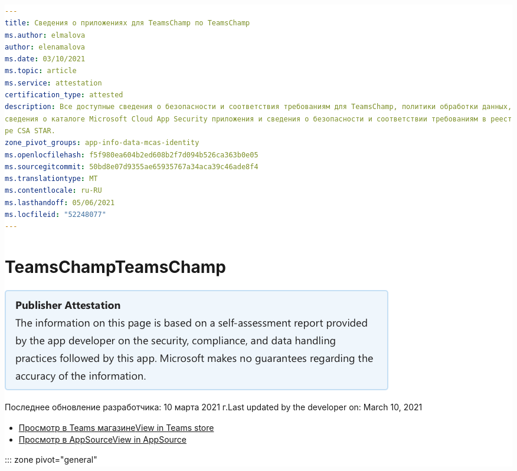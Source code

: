 ```yaml
---
title: Сведения о приложениях для TeamsChamp по TeamsChamp
ms.author: elmalova
author: elenamalova
ms.date: 03/10/2021
ms.topic: article
ms.service: attestation
certification_type: attested
description: Все доступные сведения о безопасности и соответствия требованиям для TeamsChamp, политики обработки данных, сведения о каталоге Microsoft Cloud App Security приложения и сведения о безопасности и соответствии требованиям в реестре CSA STAR.
zone_pivot_groups: app-info-data-mcas-identity
ms.openlocfilehash: f5f980ea604b2ed608b2f7d094b526ca363b0e05
ms.sourcegitcommit: 50bd8e07d9355ae65935767a34aca39c46ade8f4
ms.translationtype: MT
ms.contentlocale: ru-RU
ms.lasthandoff: 05/06/2021
ms.locfileid: "52248077"
---
```

# <a name="teamschamp"></a><span data-ttu-id="4ccb7-103">TeamsChamp</span><span class="sxs-lookup"><span data-stu-id="4ccb7-103">TeamsChamp</span></span>

<p></p>
<img alt="Publisher Attestation: The information on this page is based on a self-assessment report provided by the app developer on the security, compliance, and data handling practices followed by this app. Microsoft makes no guarantees regarding the accuracy of the information." src="../media/attested.png" width="650" />
<p><span data-ttu-id="4ccb7-104">Последнее обновление разработчика: 10 марта 2021 г.</span><span class="sxs-lookup"><span data-stu-id="4ccb7-104">Last updated by the developer on: March 10, 2021</span></span></p>

* <span data-ttu-id="4ccb7-105"><a href="https://teams.microsoft.com/l/app/4fea4594-3f83-4e33-9929-9af6b78a7340" target="_blank">Просмотр в Teams магазине</a></span><span class="sxs-lookup"><span data-stu-id="4ccb7-105"><a href="https://teams.microsoft.com/l/app/4fea4594-3f83-4e33-9929-9af6b78a7340" target="_blank">View in Teams store</a></span></span>
* <span data-ttu-id="4ccb7-106"><a href="https://appsource.microsoft.com/product/office/WA200001487" target="_blank">Просмотр в AppSource</a></span><span class="sxs-lookup"><span data-stu-id="4ccb7-106"><a href="https://appsource.microsoft.com/product/office/WA200001487" target="_blank">View in AppSource</a></span></span>

::: zone pivot="general"
